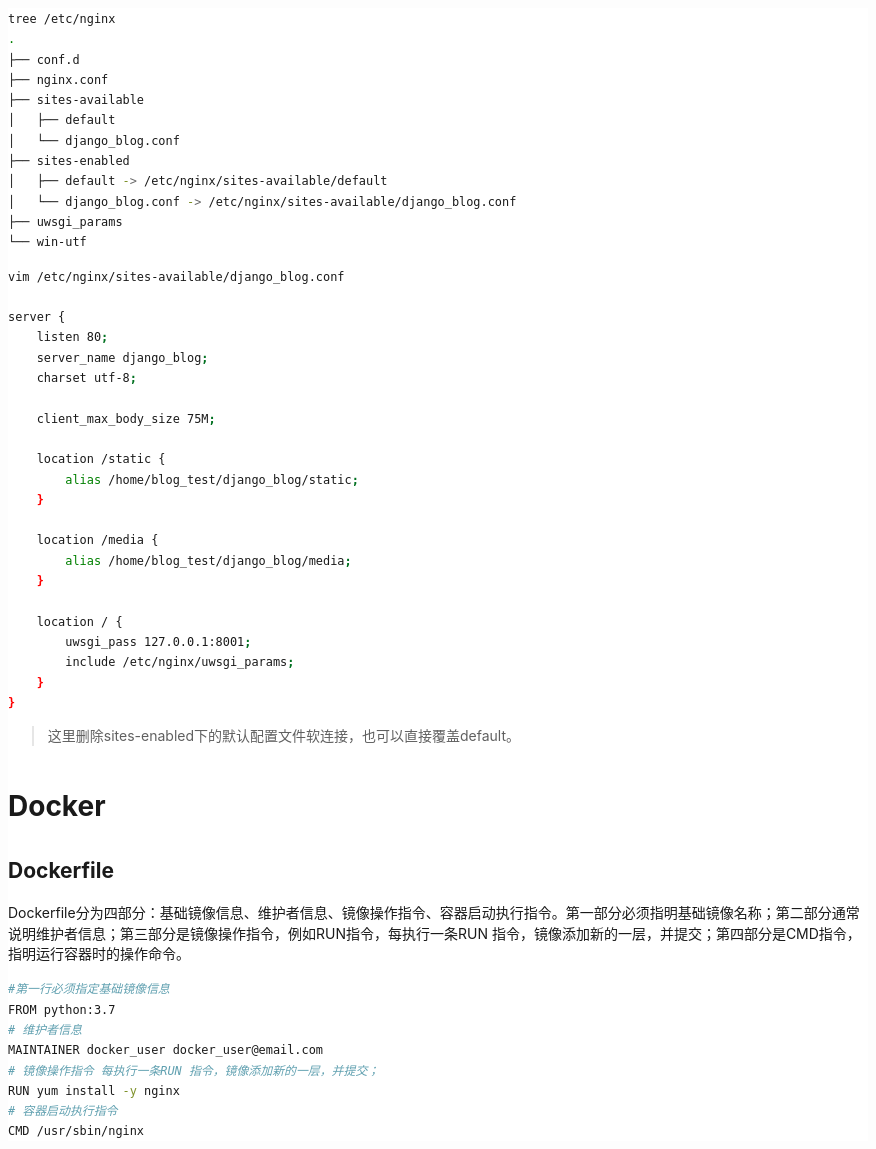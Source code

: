 ```bash
tree /etc/nginx
.
├── conf.d
├── nginx.conf
├── sites-available
│   ├── default
│   └── django_blog.conf
├── sites-enabled
│   ├── default -> /etc/nginx/sites-available/default
│   └── django_blog.conf -> /etc/nginx/sites-available/django_blog.conf
├── uwsgi_params
└── win-utf
```

```bash
vim /etc/nginx/sites-available/django_blog.conf

server {
    listen 80;
    server_name django_blog;
    charset utf-8;

    client_max_body_size 75M;

    location /static {
        alias /home/blog_test/django_blog/static;
    }

    location /media {
        alias /home/blog_test/django_blog/media;
    }

    location / {
        uwsgi_pass 127.0.0.1:8001;
        include /etc/nginx/uwsgi_params;
    }
}
```

> 这里删除sites-enabled下的默认配置文件软连接，也可以直接覆盖default。

# Docker


## Dockerfile

Dockerfile分为四部分：基础镜像信息、维护者信息、镜像操作指令、容器启动执行指令。第一部分必须指明基础镜像名称；第二部分通常说明维护者信息；第三部分是镜像操作指令，例如RUN指令，每执行一条RUN 指令，镜像添加新的一层，并提交；第四部分是CMD指令，指明运行容器时的操作命令。

```bash
#第一行必须指定基础镜像信息
FROM python:3.7
# 维护者信息
MAINTAINER docker_user docker_user@email.com
# 镜像操作指令 每执行一条RUN 指令，镜像添加新的一层，并提交；
RUN yum install -y nginx
# 容器启动执行指令
CMD /usr/sbin/nginx
```
